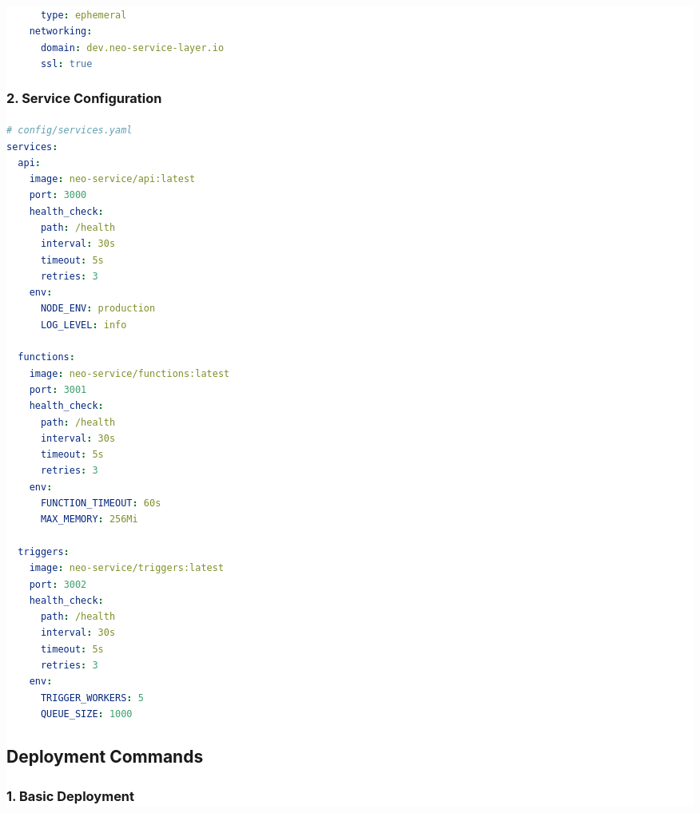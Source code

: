 ```yaml
      type: ephemeral
    networking:
      domain: dev.neo-service-layer.io
      ssl: true
```

### 2. Service Configuration

```yaml
# config/services.yaml
services:
  api:
    image: neo-service/api:latest
    port: 3000
    health_check:
      path: /health
      interval: 30s
      timeout: 5s
      retries: 3
    env:
      NODE_ENV: production
      LOG_LEVEL: info

  functions:
    image: neo-service/functions:latest
    port: 3001
    health_check:
      path: /health
      interval: 30s
      timeout: 5s
      retries: 3
    env:
      FUNCTION_TIMEOUT: 60s
      MAX_MEMORY: 256Mi

  triggers:
    image: neo-service/triggers:latest
    port: 3002
    health_check:
      path: /health
      interval: 30s
      timeout: 5s
      retries: 3
    env:
      TRIGGER_WORKERS: 5
      QUEUE_SIZE: 1000
```

## Deployment Commands

### 1. Basic Deployment

